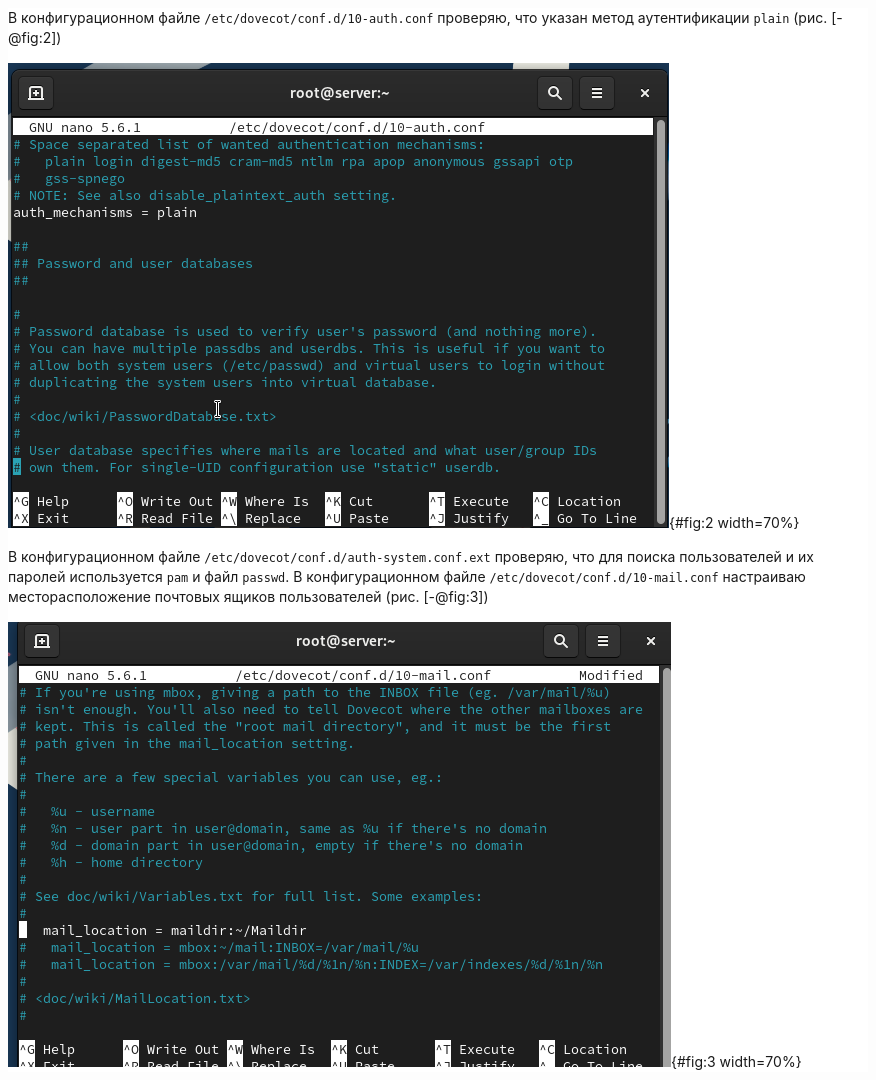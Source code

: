 В конфигурационном файле `/etc/dovecot/conf.d/10-auth.conf` проверяю, что указан метод аутентификации `plain` (рис. [-@fig:2])

![Редактирование файла /etc/dovecot/conf.d/10-auth.conf](image/2.png){#fig:2 width=70%}

В конфигурационном файле `/etc/dovecot/conf.d/auth-system.conf.ext` проверяю, что для поиска пользователей и их паролей используется `pam` и файл `passwd`.  В конфигурационном файле `/etc/dovecot/conf.d/10-mail.conf` настраиваю месторасположение почтовых ящиков пользователей (рис. [-@fig:3])

![Редактирование файла /etc/dovecot/conf.d/10-mail.conf](image/3.png){#fig:3 width=70%}
